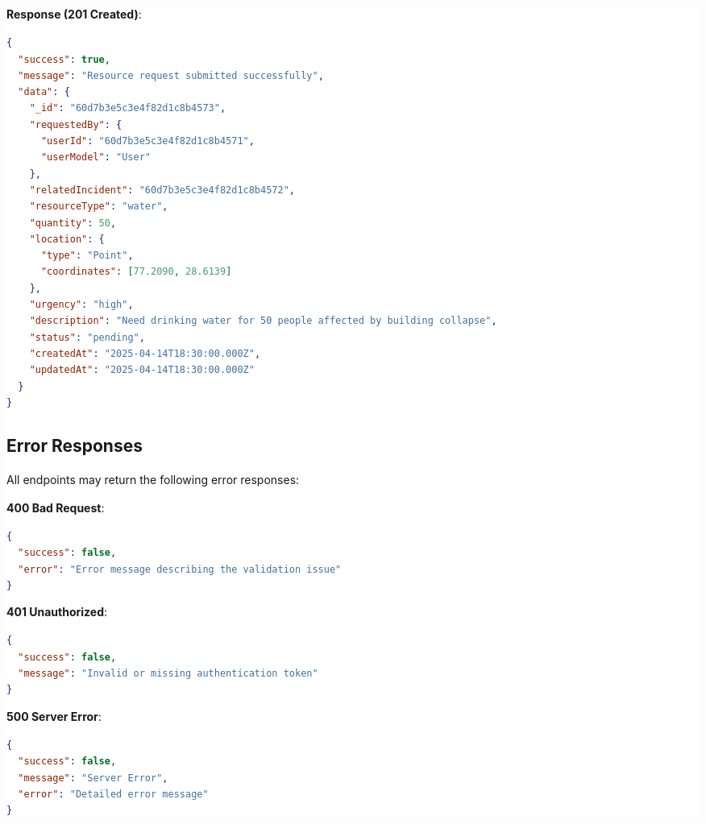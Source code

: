 **Response (201 Created)**:

```json
{
  "success": true,
  "message": "Resource request submitted successfully",
  "data": {
    "_id": "60d7b3e5c3e4f82d1c8b4573",
    "requestedBy": {
      "userId": "60d7b3e5c3e4f82d1c8b4571",
      "userModel": "User"
    },
    "relatedIncident": "60d7b3e5c3e4f82d1c8b4572",
    "resourceType": "water",
    "quantity": 50,
    "location": {
      "type": "Point",
      "coordinates": [77.2090, 28.6139]
    },
    "urgency": "high",
    "description": "Need drinking water for 50 people affected by building collapse",
    "status": "pending",
    "createdAt": "2025-04-14T18:30:00.000Z",
    "updatedAt": "2025-04-14T18:30:00.000Z"
  }
}
```

## Error Responses

All endpoints may return the following error responses:

**400 Bad Request**:
```json
{
  "success": false,
  "error": "Error message describing the validation issue"
}
```

**401 Unauthorized**:
```json
{
  "success": false,
  "message": "Invalid or missing authentication token"
}
```

**500 Server Error**:
```json
{
  "success": false,
  "message": "Server Error",
  "error": "Detailed error message"
}
```
